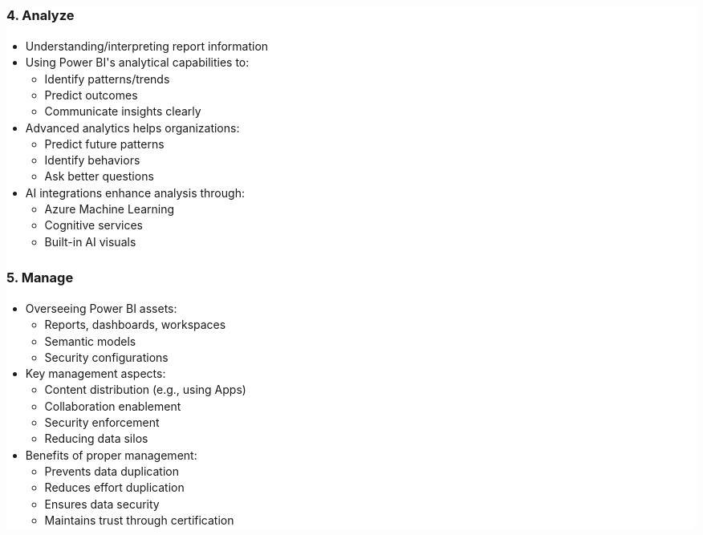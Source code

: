 ### 4. Analyze
- Understanding/interpreting report information
- Using Power BI's analytical capabilities to:
  - Identify patterns/trends
  - Predict outcomes
  - Communicate insights clearly
- Advanced analytics helps organizations:
  - Predict future patterns
  - Identify behaviors
  - Ask better questions
- AI integrations enhance analysis through:
  - Azure Machine Learning
  - Cognitive services
  - Built-in AI visuals

### 5. Manage
- Overseeing Power BI assets:
  - Reports, dashboards, workspaces
  - Semantic models
  - Security configurations
- Key management aspects:
  - Content distribution (e.g., using Apps)
  - Collaboration enablement
  - Security enforcement
  - Reducing data silos
- Benefits of proper management:
  - Prevents data duplication
  - Reduces effort duplication
  - Ensures data security
  - Maintains trust through certification